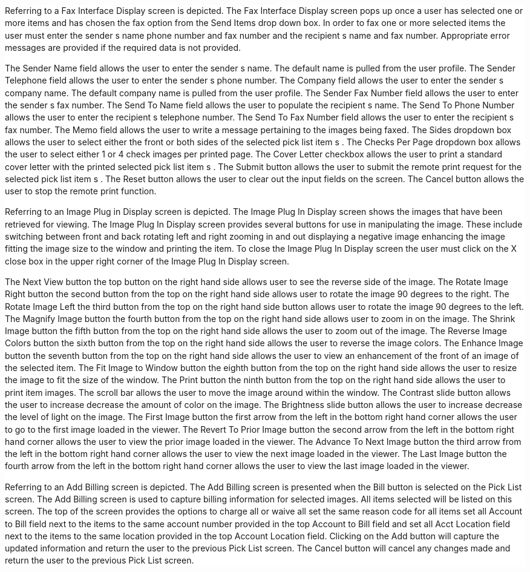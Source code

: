 Referring to a Fax Interface Display screen is depicted. The Fax Interface Display screen pops up once a user has selected one or more items and has chosen the fax option from the Send Items drop down box. In order to fax one or more selected items the user must enter the sender s name phone number and fax number and the recipient s name and fax number. Appropriate error messages are provided if the required data is not provided.

The Sender Name field allows the user to enter the sender s name. The default name is pulled from the user profile. The Sender Telephone field allows the user to enter the sender s phone number. The Company field allows the user to enter the sender s company name. The default company name is pulled from the user profile. The Sender Fax Number field allows the user to enter the sender s fax number. The Send To Name field allows the user to populate the recipient s name. The Send To Phone Number allows the user to enter the recipient s telephone number. The Send To Fax Number field allows the user to enter the recipient s fax number. The Memo field allows the user to write a message pertaining to the images being faxed. The Sides dropdown box allows the user to select either the front or both sides of the selected pick list item s . The Checks Per Page dropdown box allows the user to select either 1 or 4 check images per printed page. The Cover Letter checkbox allows the user to print a standard cover letter with the printed selected pick list item s . The Submit button allows the user to submit the remote print request for the selected pick list item s . The Reset button allows the user to clear out the input fields on the screen. The Cancel button allows the user to stop the remote print function.

Referring to an Image Plug in Display screen is depicted. The Image Plug In Display screen shows the images that have been retrieved for viewing. The Image Plug In Display screen provides several buttons for use in manipulating the image. These include switching between front and back rotating left and right zooming in and out displaying a negative image enhancing the image fitting the image size to the window and printing the item. To close the Image Plug In Display screen the user must click on the X close box in the upper right corner of the Image Plug In Display screen.

The Next View button the top button on the right hand side allows user to see the reverse side of the image. The Rotate Image Right button the second button from the top on the right hand side allows user to rotate the image 90 degrees to the right. The Rotate Image Left the third button from the top on the right hand side button allows user to rotate the image 90 degrees to the left. The Magnify Image button the fourth button from the top on the right hand side allows user to zoom in on the image. The Shrink Image button the fifth button from the top on the right hand side allows the user to zoom out of the image. The Reverse Image Colors button the sixth button from the top on the right hand side allows the user to reverse the image colors. The Enhance Image button the seventh button from the top on the right hand side allows the user to view an enhancement of the front of an image of the selected item. The Fit Image to Window button the eighth button from the top on the right hand side allows the user to resize the image to fit the size of the window. The Print button the ninth button from the top on the right hand side allows the user to print item images. The scroll bar allows the user to move the image around within the window. The Contrast slide button allows the user to increase decrease the amount of color on the image. The Brightness slide button allows the user to increase decrease the level of light on the image. The First Image button the first arrow from the left in the bottom right hand corner allows the user to go to the first image loaded in the viewer. The Revert To Prior Image button the second arrow from the left in the bottom right hand corner allows the user to view the prior image loaded in the viewer. The Advance To Next Image button the third arrow from the left in the bottom right hand corner allows the user to view the next image loaded in the viewer. The Last Image button the fourth arrow from the left in the bottom right hand corner allows the user to view the last image loaded in the viewer.

Referring to an Add Billing screen is depicted. The Add Billing screen is presented when the Bill button is selected on the Pick List screen. The Add Billing screen is used to capture billing information for selected images. All items selected will be listed on this screen. The top of the screen provides the options to charge all or waive all set the same reason code for all items set all Account to Bill field next to the items to the same account number provided in the top Account to Bill field and set all Acct Location field next to the items to the same location provided in the top Account Location field. Clicking on the Add button will capture the updated information and return the user to the previous Pick List screen. The Cancel button will cancel any changes made and return the user to the previous Pick List screen.
